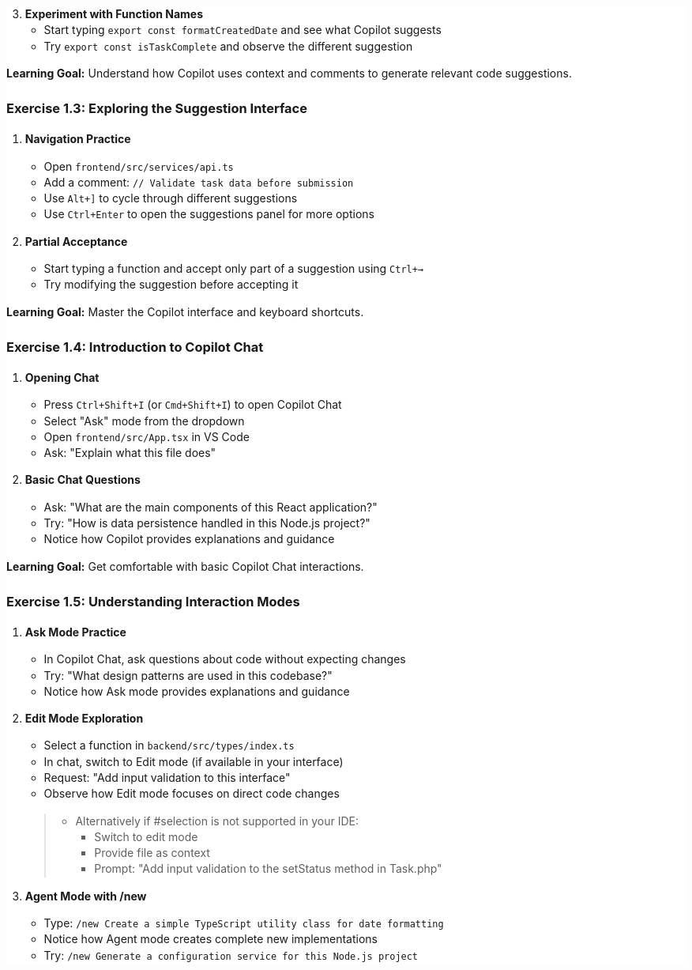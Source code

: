 3. **Experiment with Function Names**
   - Start typing `export const formatCreatedDate` and see what Copilot suggests
   - Try `export const isTaskComplete` and observe the different suggestion

**Learning Goal:** Understand how Copilot uses context and comments to generate relevant code suggestions.

### Exercise 1.3: Exploring the Suggestion Interface

1. **Navigation Practice**
   - Open `frontend/src/services/api.ts`
   - Add a comment: `// Validate task data before submission`
   - Use `Alt+]` to cycle through different suggestions
   - Use `Ctrl+Enter` to open the suggestions panel for more options

2. **Partial Acceptance**
   - Start typing a function and accept only part of a suggestion using `Ctrl+→`
   - Try modifying the suggestion before accepting it

**Learning Goal:** Master the Copilot interface and keyboard shortcuts.

### Exercise 1.4: Introduction to Copilot Chat

1. **Opening Chat**
   - Press `Ctrl+Shift+I` (or `Cmd+Shift+I`) to open Copilot Chat
   - Select "Ask" mode from the dropdown
   - Open `frontend/src/App.tsx` in VS Code
   - Ask: "Explain what this file does"

2. **Basic Chat Questions**
   - Ask: "What are the main components of this React application?"
   - Try: "How is data persistence handled in this Node.js project?"
   - Notice how Copilot provides explanations and guidance

**Learning Goal:** Get comfortable with basic Copilot Chat interactions.

### Exercise 1.5: Understanding Interaction Modes

1. **Ask Mode Practice**
   - In Copilot Chat, ask questions about code without expecting changes
   - Try: "What design patterns are used in this codebase?"
   - Notice how Ask mode provides explanations and guidance

2. **Edit Mode Exploration**  
   - Select a function in `backend/src/types/index.ts`
   - In chat, switch to Edit mode (if available in your interface)
   - Request: "Add input validation to this interface"
   - Observe how Edit mode focuses on direct code changes

   > - Alternatively if #selection is not supported in your IDE:
   >   - Switch to edit mode
   >   - Provide file as context
   >   - Prompt: "Add input validation to the setStatus method in Task.php"

3. **Agent Mode with /new**
   - Type: `/new Create a simple TypeScript utility class for date formatting`
   - Notice how Agent mode creates complete new implementations
   - Try: `/new Generate a configuration service for this Node.js project`
